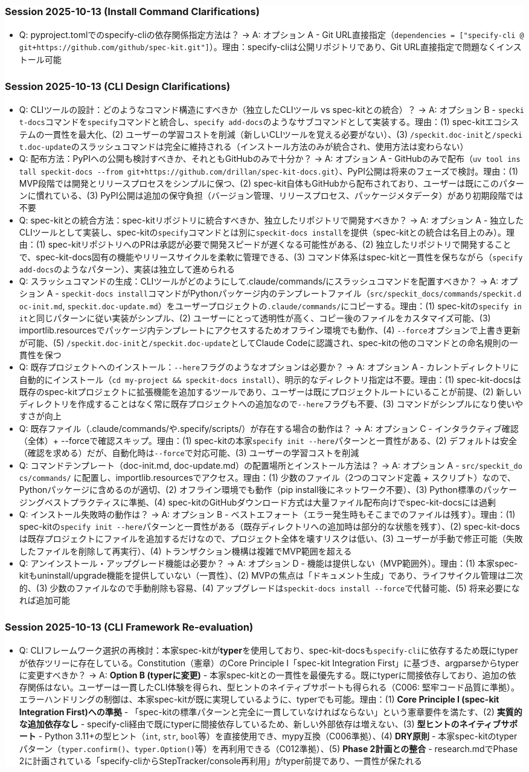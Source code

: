 ### Session 2025-10-13 (Install Command Clarifications)

- Q: pyproject.tomlでのspecify-cliの依存関係指定方法は？ → A: オプション A - Git URL直接指定（`dependencies = ["specify-cli @ git+https://github.com/github/spec-kit.git"]`）。理由：specify-cliは公開リポジトリであり、Git URL直接指定で問題なくインストール可能

### Session 2025-10-13 (CLI Design Clarifications)

- Q: CLIツールの設計：どのようなコマンド構造にすべきか（独立したCLIツール vs spec-kitとの統合）？ → A: オプション B - `speckit-docs`コマンドを`specify`コマンドと統合し、`specify add-docs`のようなサブコマンドとして実装する。理由：(1) spec-kitエコシステムの一貫性を最大化、(2) ユーザーの学習コストを削減（新しいCLIツールを覚える必要がない）、(3) `/speckit.doc-init`と`/speckit.doc-update`のスラッシュコマンドは完全に維持される（インストール方法のみが統合され、使用方法は変わらない）
- Q: 配布方法：PyPIへの公開も検討すべきか、それともGitHubのみで十分か？ → A: オプション A - GitHubのみで配布（`uv tool install speckit-docs --from git+https://github.com/drillan/spec-kit-docs.git`）、PyPI公開は将来のフェーズで検討。理由：(1) MVP段階では開発とリリースプロセスをシンプルに保つ、(2) spec-kit自体もGitHubから配布されており、ユーザーは既にこのパターンに慣れている、(3) PyPI公開は追加の保守負担（バージョン管理、リリースプロセス、パッケージメタデータ）があり初期段階では不要
- Q: spec-kitとの統合方法：spec-kitリポジトリに統合すべきか、独立したリポジトリで開発すべきか？ → A: オプション A - 独立したCLIツールとして実装し、spec-kitの`specify`コマンドとは別に`speckit-docs install`を提供（spec-kitとの統合は名目上のみ）。理由：(1) spec-kitリポジトリへのPRは承認が必要で開発スピードが遅くなる可能性がある、(2) 独立したリポジトリで開発することで、spec-kit-docs固有の機能やリリースサイクルを柔軟に管理できる、(3) コマンド体系はspec-kitと一貫性を保ちながら（`specify add-docs`のようなパターン）、実装は独立して進められる
- Q: スラッシュコマンドの生成：CLIツールがどのようにして.claude/commands/にスラッシュコマンドを配置すべきか？ → A: オプション A - `speckit-docs install`コマンドがPythonパッケージ内のテンプレートファイル（`src/speckit_docs/commands/speckit.doc-init.md`, `speckit.doc-update.md`）をユーザープロジェクトの`.claude/commands/`にコピーする。理由：(1) spec-kitの`specify init`と同じパターンに従い実装がシンプル、(2) ユーザーにとって透明性が高く、コピー後のファイルをカスタマイズ可能、(3) importlib.resourcesでパッケージ内テンプレートにアクセスするためオフライン環境でも動作、(4) `--force`オプションで上書き更新が可能、(5) `/speckit.doc-init`と`/speckit.doc-update`としてClaude Codeに認識され、spec-kitの他のコマンドとの命名規則の一貫性を保つ
- Q: 既存プロジェクトへのインストール：`--here`フラグのようなオプションは必要か？ → A: オプション A - カレントディレクトリに自動的にインストール（`cd my-project && speckit-docs install`）、明示的なディレクトリ指定は不要。理由：(1) spec-kit-docsは既存のspec-kitプロジェクトに拡張機能を追加するツールであり、ユーザーは既にプロジェクトルートにいることが前提、(2) 新しいディレクトリを作成することはなく常に既存プロジェクトへの追加なので`--here`フラグも不要、(3) コマンドがシンプルになり使いやすさが向上
- Q: 既存ファイル（.claude/commands/や.specify/scripts/）が存在する場合の動作は？ → A: オプション C - インタラクティブ確認（全体）+ --forceで確認スキップ。理由：(1) spec-kitの本家`specify init --here`パターンと一貫性がある、(2) デフォルトは安全（確認を求める）だが、自動化時は`--force`で対応可能、(3) ユーザーの学習コストを削減
- Q: コマンドテンプレート（doc-init.md, doc-update.md）の配置場所とインストール方法は？ → A: オプション A - `src/speckit_docs/commands/` に配置し、importlib.resourcesでアクセス。理由：(1) 少数のファイル（2つのコマンド定義 + スクリプト）なので、Pythonパッケージに含めるのが適切、(2) オフライン環境でも動作（pip install後にネットワーク不要）、(3) Python標準のパッケージングベストプラクティスに準拠、(4) spec-kitのGitHubダウンロード方式は大量ファイル配布向けでspec-kit-docsには過剰
- Q: インストール失敗時の動作は？ → A: オプション B - ベストエフォート（エラー発生時もそこまでのファイルは残す）。理由：(1) spec-kitの`specify init --here`パターンと一貫性がある（既存ディレクトリへの追加時は部分的な状態を残す）、(2) spec-kit-docsは既存プロジェクトにファイルを追加するだけなので、プロジェクト全体を壊すリスクは低い、(3) ユーザーが手動で修正可能（失敗したファイルを削除して再実行）、(4) トランザクション機構は複雑でMVP範囲を超える
- Q: アンインストール・アップグレード機能は必要か？ → A: オプション D - 機能は提供しない（MVP範囲外）。理由：(1) 本家spec-kitもuninstall/upgrade機能を提供していない（一貫性）、(2) MVPの焦点は「ドキュメント生成」であり、ライフサイクル管理は二次的、(3) 少数のファイルなので手動削除も容易、(4) アップグレードは`speckit-docs install --force`で代替可能、(5) 将来必要になれば追加可能

### Session 2025-10-13 (CLI Framework Re-evaluation)

- Q: CLIフレームワーク選択の再検討：本家spec-kitが**typer**を使用しており、spec-kit-docsも`specify-cli`に依存するため既にtyperが依存ツリーに存在している。Constitution（憲章）のCore Principle I「spec-kit Integration First」に基づき、argparseからtyperに変更すべきか？ → A: **Option B (typerに変更)** - 本家spec-kitとの一貫性を最優先する。既にtyperに間接依存しており、追加の依存関係はない。ユーザーは一貫したCLI体験を得られ、型ヒントのネイティブサポートも得られる（C006: 堅牢コード品質に準拠）。エラーハンドリングの制御は、本家spec-kitが既に実現しているように、typerでも可能。理由：(1) **Core Principle I (spec-kit Integration First)への準拠** - 「spec-kitの標準パターンと完全に一貫していなければならない」という憲章要件を満たす、(2) **実質的な追加依存なし** - specify-cli経由で既にtyperに間接依存しているため、新しい外部依存は増えない、(3) **型ヒントのネイティブサポート** - Python 3.11+の型ヒント（`int`, `str`, `bool`等）を直接使用でき、mypy互換（C006準拠）、(4) **DRY原則** - 本家spec-kitのtyperパターン（`typer.confirm()`、`typer.Option()`等）を再利用できる（C012準拠）、(5) **Phase 2計画との整合** - research.mdでPhase 2に計画されている「specify-cliからStepTracker/console再利用」がtyper前提であり、一貫性が保たれる
